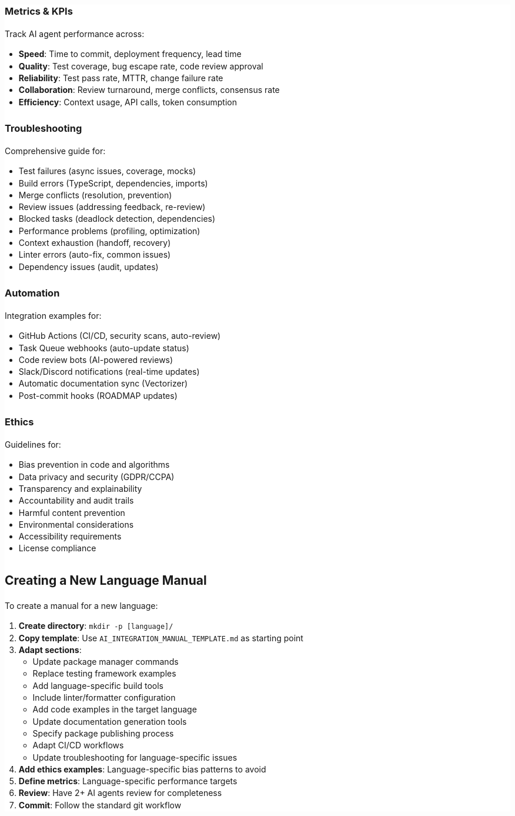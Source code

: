 ### Metrics & KPIs

Track AI agent performance across:
- **Speed**: Time to commit, deployment frequency, lead time
- **Quality**: Test coverage, bug escape rate, code review approval
- **Reliability**: Test pass rate, MTTR, change failure rate
- **Collaboration**: Review turnaround, merge conflicts, consensus rate
- **Efficiency**: Context usage, API calls, token consumption

### Troubleshooting

Comprehensive guide for:
- Test failures (async issues, coverage, mocks)
- Build errors (TypeScript, dependencies, imports)
- Merge conflicts (resolution, prevention)
- Review issues (addressing feedback, re-review)
- Blocked tasks (deadlock detection, dependencies)
- Performance problems (profiling, optimization)
- Context exhaustion (handoff, recovery)
- Linter errors (auto-fix, common issues)
- Dependency issues (audit, updates)

### Automation

Integration examples for:
- GitHub Actions (CI/CD, security scans, auto-review)
- Task Queue webhooks (auto-update status)
- Code review bots (AI-powered reviews)
- Slack/Discord notifications (real-time updates)
- Automatic documentation sync (Vectorizer)
- Post-commit hooks (ROADMAP updates)

### Ethics

Guidelines for:
- Bias prevention in code and algorithms
- Data privacy and security (GDPR/CCPA)
- Transparency and explainability
- Accountability and audit trails
- Harmful content prevention
- Environmental considerations
- Accessibility requirements
- License compliance

## Creating a New Language Manual

To create a manual for a new language:

1. **Create directory**: `mkdir -p [language]/`
2. **Copy template**: Use `AI_INTEGRATION_MANUAL_TEMPLATE.md` as starting point
3. **Adapt sections**:
   - Update package manager commands
   - Replace testing framework examples
   - Add language-specific build tools
   - Include linter/formatter configuration
   - Add code examples in the target language
   - Update documentation generation tools
   - Specify package publishing process
   - Adapt CI/CD workflows
   - Update troubleshooting for language-specific issues
4. **Add ethics examples**: Language-specific bias patterns to avoid
5. **Define metrics**: Language-specific performance targets
6. **Review**: Have 2+ AI agents review for completeness
7. **Commit**: Follow the standard git workflow

